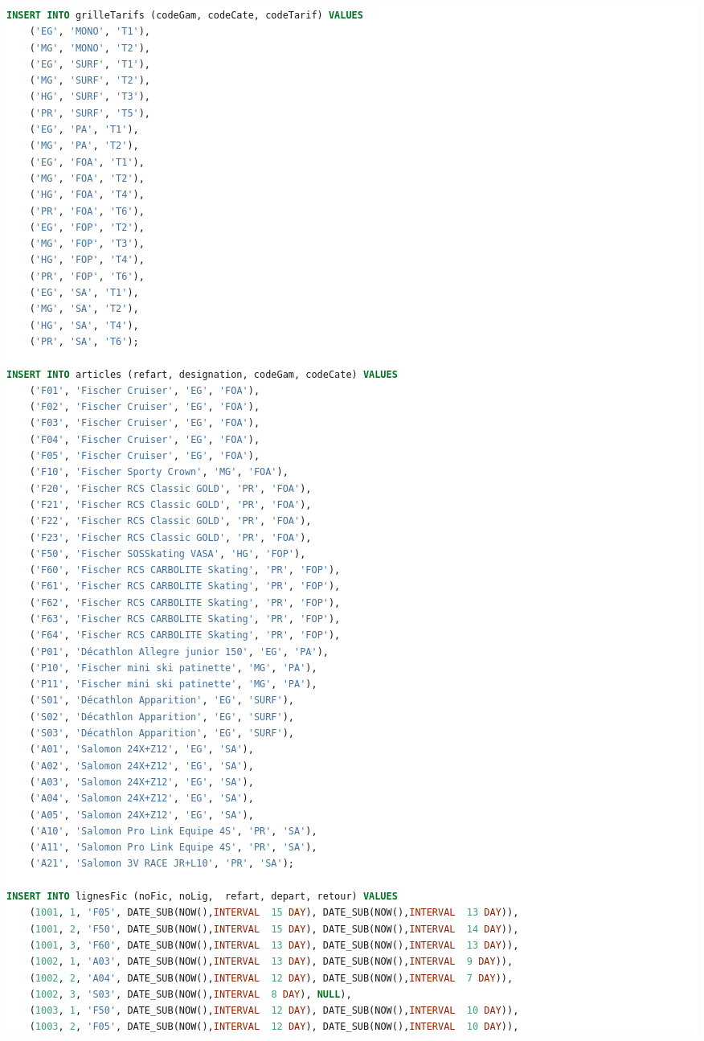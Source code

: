 ```sql
INSERT INTO grilleTarifs (codeGam, codeCate, codeTarif) VALUES
    ('EG', 'MONO', 'T1'),
    ('MG', 'MONO', 'T2'),
    ('EG', 'SURF', 'T1'),
    ('MG', 'SURF', 'T2'),
    ('HG', 'SURF', 'T3'),
    ('PR', 'SURF', 'T5'),
    ('EG', 'PA', 'T1'),
    ('MG', 'PA', 'T2'),
    ('EG', 'FOA', 'T1'),
    ('MG', 'FOA', 'T2'),
    ('HG', 'FOA', 'T4'),
    ('PR', 'FOA', 'T6'),
    ('EG', 'FOP', 'T2'),
    ('MG', 'FOP', 'T3'),
    ('HG', 'FOP', 'T4'),
    ('PR', 'FOP', 'T6'),
    ('EG', 'SA', 'T1'),
    ('MG', 'SA', 'T2'),
    ('HG', 'SA', 'T4'),
    ('PR', 'SA', 'T6');

INSERT INTO articles (refart, designation, codeGam, codeCate) VALUES 
    ('F01', 'Fischer Cruiser', 'EG', 'FOA'),
    ('F02', 'Fischer Cruiser', 'EG', 'FOA'),
    ('F03', 'Fischer Cruiser', 'EG', 'FOA'),
    ('F04', 'Fischer Cruiser', 'EG', 'FOA'),
    ('F05', 'Fischer Cruiser', 'EG', 'FOA'),
    ('F10', 'Fischer Sporty Crown', 'MG', 'FOA'),
    ('F20', 'Fischer RCS Classic GOLD', 'PR', 'FOA'),
    ('F21', 'Fischer RCS Classic GOLD', 'PR', 'FOA'),
    ('F22', 'Fischer RCS Classic GOLD', 'PR', 'FOA'),
    ('F23', 'Fischer RCS Classic GOLD', 'PR', 'FOA'),
    ('F50', 'Fischer SOSSkating VASA', 'HG', 'FOP'),
    ('F60', 'Fischer RCS CARBOLITE Skating', 'PR', 'FOP'),
    ('F61', 'Fischer RCS CARBOLITE Skating', 'PR', 'FOP'),
    ('F62', 'Fischer RCS CARBOLITE Skating', 'PR', 'FOP'),
    ('F63', 'Fischer RCS CARBOLITE Skating', 'PR', 'FOP'),
    ('F64', 'Fischer RCS CARBOLITE Skating', 'PR', 'FOP'),
    ('P01', 'Décathlon Allegre junior 150', 'EG', 'PA'),
    ('P10', 'Fischer mini ski patinette', 'MG', 'PA'),
    ('P11', 'Fischer mini ski patinette', 'MG', 'PA'),
    ('S01', 'Décathlon Apparition', 'EG', 'SURF'),
    ('S02', 'Décathlon Apparition', 'EG', 'SURF'),
    ('S03', 'Décathlon Apparition', 'EG', 'SURF'),
    ('A01', 'Salomon 24X+Z12', 'EG', 'SA'),
    ('A02', 'Salomon 24X+Z12', 'EG', 'SA'),
    ('A03', 'Salomon 24X+Z12', 'EG', 'SA'),
    ('A04', 'Salomon 24X+Z12', 'EG', 'SA'),
    ('A05', 'Salomon 24X+Z12', 'EG', 'SA'),
    ('A10', 'Salomon Pro Link Equipe 4S', 'PR', 'SA'),
    ('A11', 'Salomon Pro Link Equipe 4S', 'PR', 'SA'),
    ('A21', 'Salomon 3V RACE JR+L10', 'PR', 'SA');

INSERT INTO lignesFic (noFic, noLig,  refart, depart, retour) VALUES 
    (1001, 1, 'F05', DATE_SUB(NOW(),INTERVAL  15 DAY), DATE_SUB(NOW(),INTERVAL  13 DAY)),
    (1001, 2, 'F50', DATE_SUB(NOW(),INTERVAL  15 DAY), DATE_SUB(NOW(),INTERVAL  14 DAY)),
    (1001, 3, 'F60', DATE_SUB(NOW(),INTERVAL  13 DAY), DATE_SUB(NOW(),INTERVAL  13 DAY)),
    (1002, 1, 'A03', DATE_SUB(NOW(),INTERVAL  13 DAY), DATE_SUB(NOW(),INTERVAL  9 DAY)),
    (1002, 2, 'A04', DATE_SUB(NOW(),INTERVAL  12 DAY), DATE_SUB(NOW(),INTERVAL  7 DAY)),
    (1002, 3, 'S03', DATE_SUB(NOW(),INTERVAL  8 DAY), NULL),
    (1003, 1, 'F50', DATE_SUB(NOW(),INTERVAL  12 DAY), DATE_SUB(NOW(),INTERVAL  10 DAY)),
    (1003, 2, 'F05', DATE_SUB(NOW(),INTERVAL  12 DAY), DATE_SUB(NOW(),INTERVAL  10 DAY)),
```